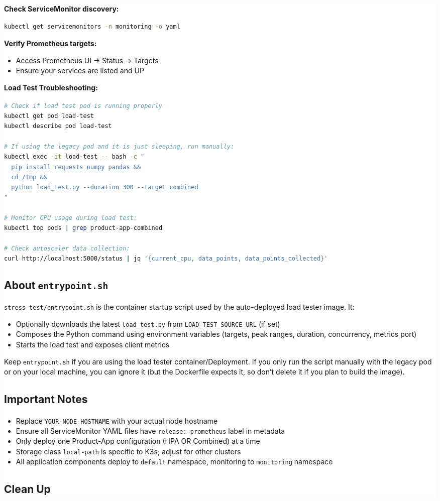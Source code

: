 **Check ServiceMonitor discovery:**
```bash
kubectl get servicemonitors -n monitoring -o yaml
```

**Verify Prometheus targets:**
- Access Prometheus UI → Status → Targets
- Ensure your services are listed and UP

**Load Test Troubleshooting:**
```bash
# Check if load test pod is running properly
kubectl get pod load-test
kubectl describe pod load-test

# If using the legacy pod and it is just sleeping, run manually:
kubectl exec -it load-test -- bash -c "
  pip install requests numpy pandas && 
  cd /tmp && 
  python load_test.py --duration 300 --target combined
"

# Monitor CPU usage during load test:
kubectl top pods | grep product-app-combined

# Check autoscaler data collection:
curl http://localhost:5000/status | jq '{current_cpu, data_points, data_points_collected}'
```

## About `entrypoint.sh`

`stress-test/entrypoint.sh` is the container startup script used by the auto-deployed load tester image. It:

- Optionally downloads the latest `load_test.py` from `LOAD_TEST_SOURCE_URL` (if set)
- Composes the Python command using environment variables (targets, peak ranges, duration, concurrency, metrics port)
- Starts the load test and exposes client metrics

Keep `entrypoint.sh` if you are using the load tester container/Deployment. If you only run the script manually with the legacy pod or on your local machine, you can ignore it (but the Dockerfile expects it, so don’t delete it if you plan to build the image).

## Important Notes

- Replace `YOUR-NODE-HOSTNAME` with your actual node hostname
- Ensure all ServiceMonitor YAML files have `release: prometheus` label in metadata
- Only deploy one Product-App configuration (HPA OR Combined) at a time
- Storage class `local-path` is specific to K3s; adjust for other clusters
- All application components deploy to `default` namespace, monitoring to `monitoring` namespace

## Clean Up
